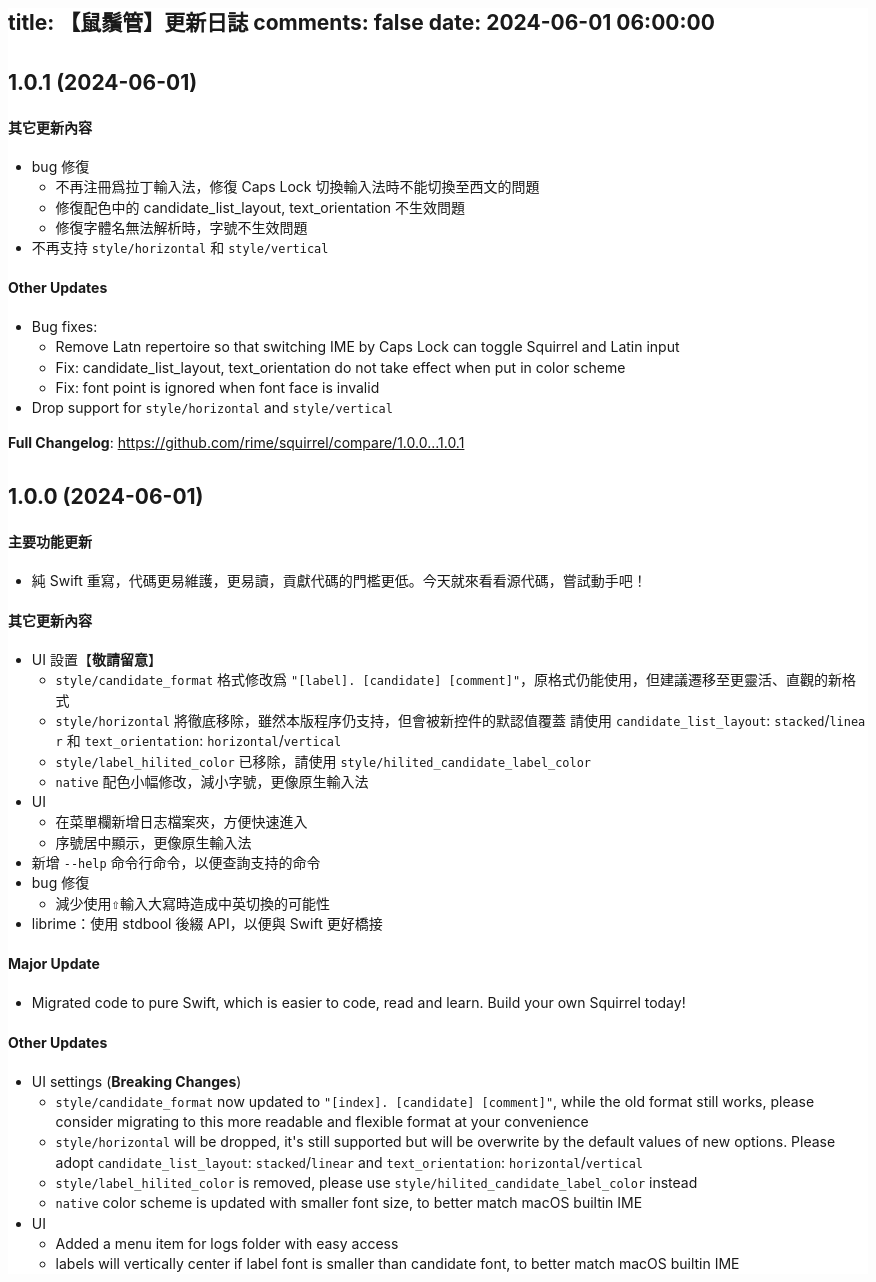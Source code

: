 title: 【鼠鬚管】更新日誌
comments: false
date: 2024-06-01 06:00:00
---
<a name="1.0.1"></a>
## 1.0.1 (2024-06-01)

#### 其它更新內容
* bug 修復
  * 不再注冊爲拉丁輸入法，修復 Caps Lock 切換輸入法時不能切換至西文的問題
  * 修復配色中的 candidate_list_layout, text_orientation 不生效問題
  * 修復字體名無法解析時，字號不生效問題
* 不再支持 `style/horizontal` 和 `style/vertical`

#### Other Updates
* Bug fixes:
  * Remove Latn repertoire so that switching IME by Caps Lock can toggle Squirrel and Latin input
  * Fix: candidate_list_layout, text_orientation do not take effect when put in color scheme
  * Fix: font point is ignored when font face is invalid
* Drop support for `style/horizontal` and `style/vertical`

**Full Changelog**: https://github.com/rime/squirrel/compare/1.0.0...1.0.1

<a name="1.0.0"></a>
## 1.0.0 (2024-06-01)

#### 主要功能更新
* 純 Swift 重寫，代碼更易維護，更易讀，貢獻代碼的門檻更低。今天就來看看源代碼，嘗試動手吧！

#### 其它更新內容
* UI 設置【**敬請留意**】
  * `style/candidate_format` 格式修改爲 `"[label]. [candidate] [comment]"`，原格式仍能使用，但建議遷移至更靈活、直觀的新格式
  * `style/horizontal` 將徹底移除，雖然本版程序仍支持，但會被新控件的默認值覆蓋
    請使用 `candidate_list_layout`: `stacked`/`linear` 和 `text_orientation`: `horizontal`/`vertical`
  * `style/label_hilited_color` 已移除，請使用 `style/hilited_candidate_label_color`
  * `native` 配色小幅修改，減小字號，更像原生輸入法
* UI 
  * 在菜單欄新增日志檔案夾，方便快速進入
  * 序號居中顯示，更像原生輸入法
* 新增 `--help` 命令行命令，以便查詢支持的命令
* bug 修復
  * 減少使用<kbd>⇧</kbd>輸入大寫時造成中英切換的可能性
* librime：使用 stdbool 後綴 API，以便與 Swift 更好橋接

#### Major Update
* Migrated code to pure Swift, which is easier to code, read and learn. Build your own Squirrel today!

#### Other Updates
* UI settings (**Breaking Changes**)
  * `style/candidate_format` now updated to `"[index]. [candidate] [comment]"`, while the old format still works, please consider migrating to this more readable and flexible format at your convenience
  * `style/horizontal` will be dropped, it's still supported but will be overwrite by the default values of new options.
    Please adopt `candidate_list_layout`: `stacked`/`linear` and `text_orientation`: `horizontal`/`vertical`
  * `style/label_hilited_color` is removed, please use `style/hilited_candidate_label_color` instead
  * `native` color scheme is updated with smaller font size, to better match macOS builtin IME
* UI
  * Added a menu item for logs folder with easy access
  * labels will vertically center if label font is smaller than candidate font, to better match macOS builtin IME